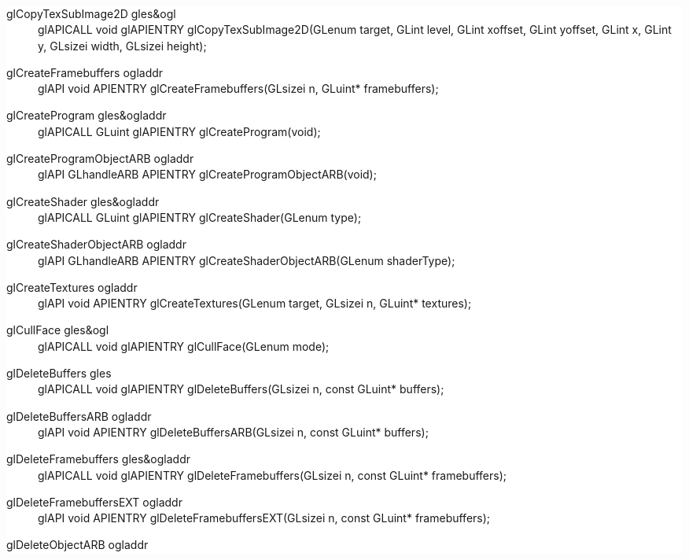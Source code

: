 </dl>
<dl>
<dt>glCopyTexSubImage2D gles&ogl</dt>
<dd>glAPICALL void glAPIENTRY glCopyTexSubImage2D(GLenum target, GLint level, GLint xoffset, GLint yoffset, GLint x, GLint y, GLsizei width, GLsizei height);</dd>
<dd></dd>
</dl>
<dl>
<dt>glCreateFramebuffers ogladdr</dt>
<dd>glAPI void APIENTRY glCreateFramebuffers(GLsizei n, GLuint* framebuffers);</dd>
<dd></dd>
</dl>
<dl>
<dt>glCreateProgram gles&ogladdr</dt>
<dd>glAPICALL GLuint glAPIENTRY glCreateProgram(void);</dd>
<dd></dd>
</dl>
<dl>
<dt>glCreateProgramObjectARB ogladdr</dt>
<dd>glAPI GLhandleARB APIENTRY glCreateProgramObjectARB(void);</dd>
<dd></dd>
</dl>
<dl>
<dt>glCreateShader gles&ogladdr</dt>
<dd>glAPICALL GLuint glAPIENTRY glCreateShader(GLenum type);</dd>
<dd></dd>
</dl>
<dl>
<dt>glCreateShaderObjectARB ogladdr</dt>
<dd>glAPI GLhandleARB APIENTRY glCreateShaderObjectARB(GLenum shaderType);</dd>
<dd></dd>
</dl>
<dl>
<dt>glCreateTextures ogladdr</dt>
<dd>glAPI void APIENTRY glCreateTextures(GLenum target, GLsizei n, GLuint* textures);</dd>
<dd></dd>
</dl>
<dl>
<dt>glCullFace gles&ogl</dt>
<dd>glAPICALL void glAPIENTRY glCullFace(GLenum mode);</dd>
<dd></dd>
</dl>
<dl>
<dt>glDeleteBuffers gles</dt>
<dd>glAPICALL void glAPIENTRY glDeleteBuffers(GLsizei n, const GLuint* buffers);</dd>
<dd></dd>
</dl>
<dl>
<dt>glDeleteBuffersARB ogladdr</dt>
<dd>glAPI void APIENTRY glDeleteBuffersARB(GLsizei n, const GLuint* buffers);</dd>
<dd></dd>
</dl>
<dl>
<dt>glDeleteFramebuffers gles&ogladdr</dt>
<dd>glAPICALL void glAPIENTRY glDeleteFramebuffers(GLsizei n, const GLuint* framebuffers);</dd>
<dd></dd>
</dl>
<dl>
<dt>glDeleteFramebuffersEXT ogladdr</dt>
<dd>glAPI void APIENTRY glDeleteFramebuffersEXT(GLsizei n, const GLuint* framebuffers);</dd>
<dd></dd>
</dl>
<dl>
<dt>glDeleteObjectARB ogladdr</dt>